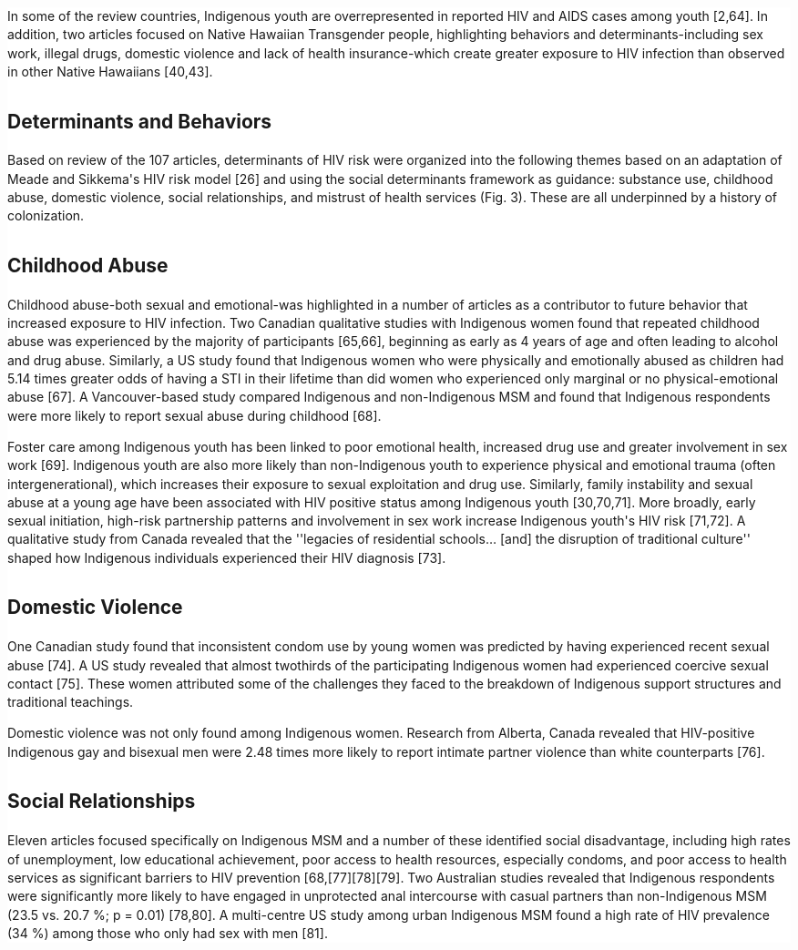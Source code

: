 In some of the review countries, Indigenous youth are overrepresented in reported HIV and AIDS cases among youth [2,64]. In addition, two articles focused on Native Hawaiian Transgender people, highlighting behaviors and determinants-including sex work, illegal drugs, domestic violence and lack of health insurance-which create greater exposure to HIV infection than observed in other Native Hawaiians [40,43].


## Determinants and Behaviors

Based on review of the 107 articles, determinants of HIV risk were organized into the following themes based on an adaptation of Meade and Sikkema's HIV risk model [26] and using the social determinants framework as guidance: substance use, childhood abuse, domestic violence, social relationships, and mistrust of health services (Fig. 3). These are all underpinned by a history of colonization.


## Childhood Abuse

Childhood abuse-both sexual and emotional-was highlighted in a number of articles as a contributor to future behavior that increased exposure to HIV infection. Two Canadian qualitative studies with Indigenous women found that repeated childhood abuse was experienced by the majority of participants [65,66], beginning as early as 4 years of age and often leading to alcohol and drug abuse. Similarly, a US study found that Indigenous women who were physically and emotionally abused as children had 5.14 times greater odds of having a STI in their lifetime than did women who experienced only marginal or no physical-emotional abuse [67]. A Vancouver-based study compared Indigenous and non-Indigenous MSM and found that Indigenous respondents were more likely to report sexual abuse during childhood [68].

Foster care among Indigenous youth has been linked to poor emotional health, increased drug use and greater involvement in sex work [69]. Indigenous youth are also more likely than non-Indigenous youth to experience physical and emotional trauma (often intergenerational), which increases their exposure to sexual exploitation and drug use. Similarly, family instability and sexual abuse at a young age have been associated with HIV positive status among Indigenous youth [30,70,71]. More broadly, early sexual initiation, high-risk partnership patterns and involvement in sex work increase Indigenous youth's HIV risk [71,72]. A qualitative study from Canada revealed that the ''legacies of residential schools… [and] the disruption of traditional culture'' shaped how Indigenous individuals experienced their HIV diagnosis [73].


## Domestic Violence

One Canadian study found that inconsistent condom use by young women was predicted by having experienced recent sexual abuse [74]. A US study revealed that almost twothirds of the participating Indigenous women had experienced coercive sexual contact [75]. These women attributed some of the challenges they faced to the breakdown of Indigenous support structures and traditional teachings.

Domestic violence was not only found among Indigenous women. Research from Alberta, Canada revealed that HIV-positive Indigenous gay and bisexual men were 2.48 times more likely to report intimate partner violence than white counterparts [76].


## Social Relationships

Eleven articles focused specifically on Indigenous MSM and a number of these identified social disadvantage, including high rates of unemployment, low educational achievement, poor access to health resources, especially condoms, and poor access to health services as significant barriers to HIV prevention [68,[77][78][79]. Two Australian studies revealed that Indigenous respondents were significantly more likely to have engaged in unprotected anal intercourse with casual partners than non-Indigenous MSM (23.5 vs. 20.7 %; p = 0.01) [78,80]. A multi-centre US study among urban Indigenous MSM found a high rate of HIV prevalence (34 %) among those who only had sex with men [81].

